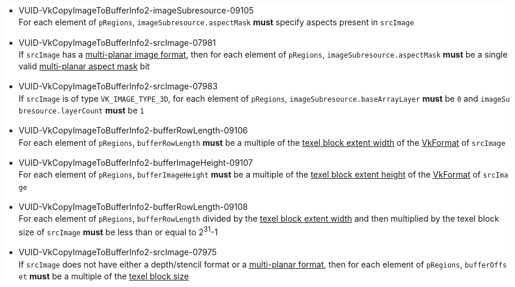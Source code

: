 - <a href="#VUID-VkCopyImageToBufferInfo2-imageSubresource-09105"
  id="VUID-VkCopyImageToBufferInfo2-imageSubresource-09105"></a>
  VUID-VkCopyImageToBufferInfo2-imageSubresource-09105  
  For each element of `pRegions`, `imageSubresource.aspectMask` **must**
  specify aspects present in `srcImage`

- <a href="#VUID-VkCopyImageToBufferInfo2-srcImage-07981"
  id="VUID-VkCopyImageToBufferInfo2-srcImage-07981"></a>
  VUID-VkCopyImageToBufferInfo2-srcImage-07981  
  If `srcImage` has a [multi-planar image
  format](#formats-requiring-sampler-ycbcr-conversion), then for each
  element of `pRegions`, `imageSubresource.aspectMask` **must** be a
  single valid [multi-planar aspect mask](#formats-planes-image-aspect)
  bit

- <a href="#VUID-VkCopyImageToBufferInfo2-srcImage-07983"
  id="VUID-VkCopyImageToBufferInfo2-srcImage-07983"></a>
  VUID-VkCopyImageToBufferInfo2-srcImage-07983  
  If `srcImage` is of type `VK_IMAGE_TYPE_3D`, for each element of
  `pRegions`, `imageSubresource.baseArrayLayer` **must** be `0` and
  `imageSubresource.layerCount` **must** be `1`



- <a href="#VUID-VkCopyImageToBufferInfo2-bufferRowLength-09106"
  id="VUID-VkCopyImageToBufferInfo2-bufferRowLength-09106"></a>
  VUID-VkCopyImageToBufferInfo2-bufferRowLength-09106  
  For each element of `pRegions`, `bufferRowLength` **must** be a
  multiple of the [texel block extent
  width](#formats-compatibility-classes) of the
  [VkFormat](https://registry.khronos.org/vulkan/specs/1.3-extensions/man/html/VkFormat.html) of `srcImage`

- <a href="#VUID-VkCopyImageToBufferInfo2-bufferImageHeight-09107"
  id="VUID-VkCopyImageToBufferInfo2-bufferImageHeight-09107"></a>
  VUID-VkCopyImageToBufferInfo2-bufferImageHeight-09107  
  For each element of `pRegions`, `bufferImageHeight` **must** be a
  multiple of the [texel block extent
  height](#formats-compatibility-classes) of the
  [VkFormat](https://registry.khronos.org/vulkan/specs/1.3-extensions/man/html/VkFormat.html) of `srcImage`

- <a href="#VUID-VkCopyImageToBufferInfo2-bufferRowLength-09108"
  id="VUID-VkCopyImageToBufferInfo2-bufferRowLength-09108"></a>
  VUID-VkCopyImageToBufferInfo2-bufferRowLength-09108  
  For each element of `pRegions`, `bufferRowLength` divided by the
  [texel block extent width](#formats-compatibility-classes) and then
  multiplied by the texel block size of `srcImage` **must** be less than
  or equal to 2<sup>31</sup>-1



- <a href="#VUID-VkCopyImageToBufferInfo2-srcImage-07975"
  id="VUID-VkCopyImageToBufferInfo2-srcImage-07975"></a>
  VUID-VkCopyImageToBufferInfo2-srcImage-07975  
  If `srcImage` does not have either a depth/stencil format or a
  [multi-planar format](#formats-requiring-sampler-ycbcr-conversion),
  then for each element of `pRegions`, `bufferOffset` **must** be a
  multiple of the [texel block size](#formats-compatibility-classes)
